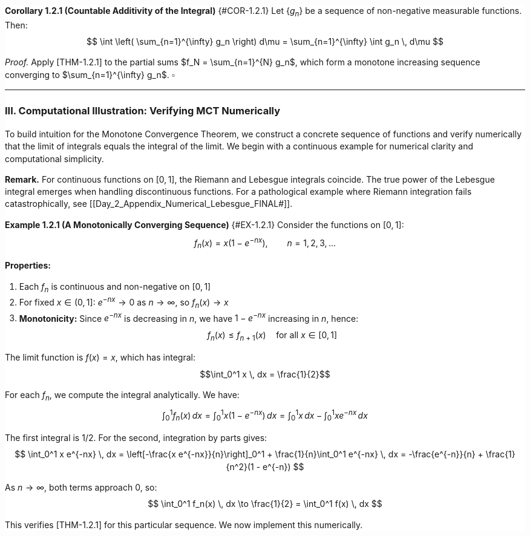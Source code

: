 **Corollary 1.2.1 (Countable Additivity of the Integral)** {#COR-1.2.1} Let $\{g_n\}$ be a sequence of non-negative measurable functions. Then:
$$
\int \left( \sum_{n=1}^{\infty} g_n \right) d\mu = \sum_{n=1}^{\infty} \int g_n \, d\mu
$$

*Proof.* Apply [THM-1.2.1] to the partial sums $f_N = \sum_{n=1}^{N} g_n$, which form a monotone increasing sequence converging to $\sum_{n=1}^{\infty} g_n$. $\square$

---

### **III. Computational Illustration: Verifying MCT Numerically**

To build intuition for the Monotone Convergence Theorem, we construct a concrete sequence of functions and verify numerically that the limit of integrals equals the integral of the limit. We begin with a continuous example for numerical clarity and computational simplicity.

**Remark.** For continuous functions on $[0,1]$, the Riemann and Lebesgue integrals coincide. The true power of the Lebesgue integral emerges when handling discontinuous functions. For a pathological example where Riemann integration fails catastrophically, see [[Day_2_Appendix_Numerical_Lebesgue_FINAL#]].

**Example 1.2.1 (A Monotonically Converging Sequence)** {#EX-1.2.1} Consider the functions on $[0,1]$:
$$
f_n(x) = x(1 - e^{-nx}), \qquad n = 1, 2, 3, \ldots
$$

**Properties:**
1. Each $f_n$ is continuous and non-negative on $[0,1]$
2. For fixed $x \in (0,1]$: $e^{-nx} \to 0$ as $n \to \infty$, so $f_n(x) \to x$
3. **Monotonicity:** Since $e^{-nx}$ is decreasing in $n$, we have $1 - e^{-nx}$ increasing in $n$, hence:
   $$f_n(x) \leq f_{n+1}(x) \quad \text{for all } x \in [0,1]$$

The limit function is $f(x) = x$, which has integral:
$$\int_0^1 x \, dx = \frac{1}{2}$$

For each $f_n$, we compute the integral analytically. We have:
$$
\int_0^1 f_n(x) \, dx = \int_0^1 x(1 - e^{-nx}) \, dx = \int_0^1 x \, dx - \int_0^1 x e^{-nx} \, dx
$$

The first integral is $1/2$. For the second, integration by parts gives:
$$
\int_0^1 x e^{-nx} \, dx = \left[-\frac{x e^{-nx}}{n}\right]_0^1 + \frac{1}{n}\int_0^1 e^{-nx} \, dx = -\frac{e^{-n}}{n} + \frac{1}{n^2}(1 - e^{-n})
$$

As $n \to \infty$, both terms approach $0$, so:
$$
\int_0^1 f_n(x) \, dx \to \frac{1}{2} = \int_0^1 f(x) \, dx
$$

This verifies [THM-1.2.1] for this particular sequence. We now implement this numerically.


[^convention]: More precisely, if $a_i = 0$ in the canonical representation, then $a_i \mu(A_i) = 0$ regardless of whether $\mu(A_i)$ is finite or infinite. This convention is consistent with the interpretation that "integrating the zero function over any set yields zero," and is essential for well-definedness when dealing with measure spaces having sets of infinite measure.
[^convention]: More precisely, if $a_i = 0$ in the canonical representation, then $a_i \mu(A_i) = 0$ regardless of whether $\mu(A_i)$ is finite or infinite. This convention is consistent with the interpretation that "integrating the zero function over any set yields zero," and is essential for well-definedness when dealing with measure spaces having sets of infinite measure.